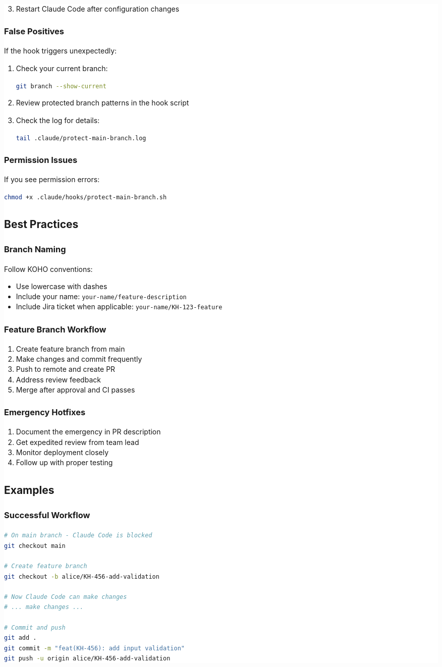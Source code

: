 3. Restart Claude Code after configuration changes

### False Positives

If the hook triggers unexpectedly:

1. Check your current branch:
   ```bash
   git branch --show-current
   ```

2. Review protected branch patterns in the hook script

3. Check the log for details:
   ```bash
   tail .claude/protect-main-branch.log
   ```

### Permission Issues

If you see permission errors:

```bash
chmod +x .claude/hooks/protect-main-branch.sh
```

## Best Practices

### Branch Naming
Follow KOHO conventions:
- Use lowercase with dashes
- Include your name: `your-name/feature-description`
- Include Jira ticket when applicable: `your-name/KH-123-feature`

### Feature Branch Workflow
1. Create feature branch from main
2. Make changes and commit frequently
3. Push to remote and create PR
4. Address review feedback
5. Merge after approval and CI passes

### Emergency Hotfixes
1. Document the emergency in PR description
2. Get expedited review from team lead
3. Monitor deployment closely
4. Follow up with proper testing

## Examples

### Successful Workflow

```bash
# On main branch - Claude Code is blocked
git checkout main

# Create feature branch
git checkout -b alice/KH-456-add-validation

# Now Claude Code can make changes
# ... make changes ...

# Commit and push
git add .
git commit -m "feat(KH-456): add input validation"
git push -u origin alice/KH-456-add-validation
```
